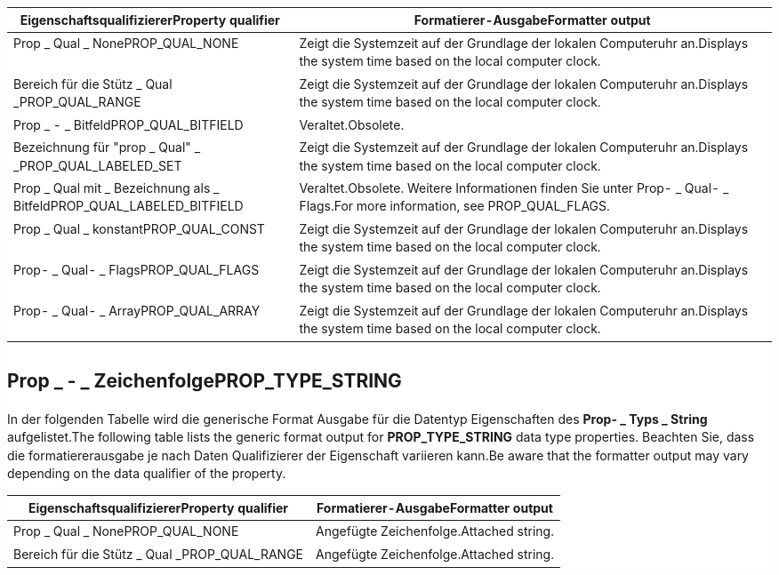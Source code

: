 

| <span data-ttu-id="90f31-295">Eigenschaftsqualifizierer</span><span class="sxs-lookup"><span data-stu-id="90f31-295">Property qualifier</span></span>            | <span data-ttu-id="90f31-296">Formatierer-Ausgabe</span><span class="sxs-lookup"><span data-stu-id="90f31-296">Formatter output</span></span>                                            |
|-------------------------------|-------------------------------------------------------------|
| <span data-ttu-id="90f31-297">Prop \_ Qual \_ None</span><span class="sxs-lookup"><span data-stu-id="90f31-297">PROP\_QUAL\_NONE</span></span>              | <span data-ttu-id="90f31-298">Zeigt die Systemzeit auf der Grundlage der lokalen Computeruhr an.</span><span class="sxs-lookup"><span data-stu-id="90f31-298">Displays the system time based on the local computer clock.</span></span> |
| <span data-ttu-id="90f31-299">Bereich für die Stütz \_ Qual \_</span><span class="sxs-lookup"><span data-stu-id="90f31-299">PROP\_QUAL\_RANGE</span></span>             | <span data-ttu-id="90f31-300">Zeigt die Systemzeit auf der Grundlage der lokalen Computeruhr an.</span><span class="sxs-lookup"><span data-stu-id="90f31-300">Displays the system time based on the local computer clock.</span></span> |
| <span data-ttu-id="90f31-301">Prop \_ - \_ Bitfeld</span><span class="sxs-lookup"><span data-stu-id="90f31-301">PROP\_QUAL\_BITFIELD</span></span>          | <span data-ttu-id="90f31-302">Veraltet.</span><span class="sxs-lookup"><span data-stu-id="90f31-302">Obsolete.</span></span>                                                   |
| <span data-ttu-id="90f31-303">Bezeichnung für "prop \_ Qual" \_ \_</span><span class="sxs-lookup"><span data-stu-id="90f31-303">PROP\_QUAL\_LABELED\_SET</span></span>      | <span data-ttu-id="90f31-304">Zeigt die Systemzeit auf der Grundlage der lokalen Computeruhr an.</span><span class="sxs-lookup"><span data-stu-id="90f31-304">Displays the system time based on the local computer clock.</span></span> |
| <span data-ttu-id="90f31-305">Prop \_ Qual mit \_ Bezeichnung als \_ Bitfeld</span><span class="sxs-lookup"><span data-stu-id="90f31-305">PROP\_QUAL\_LABELED\_BITFIELD</span></span> | <span data-ttu-id="90f31-306">Veraltet.</span><span class="sxs-lookup"><span data-stu-id="90f31-306">Obsolete.</span></span> <span data-ttu-id="90f31-307">Weitere Informationen finden Sie unter Prop- \_ Qual- \_ Flags.</span><span class="sxs-lookup"><span data-stu-id="90f31-307">For more information, see PROP\_QUAL\_FLAGS.</span></span>      |
| <span data-ttu-id="90f31-308">Prop \_ Qual \_ konstant</span><span class="sxs-lookup"><span data-stu-id="90f31-308">PROP\_QUAL\_CONST</span></span>             | <span data-ttu-id="90f31-309">Zeigt die Systemzeit auf der Grundlage der lokalen Computeruhr an.</span><span class="sxs-lookup"><span data-stu-id="90f31-309">Displays the system time based on the local computer clock.</span></span> |
| <span data-ttu-id="90f31-310">Prop- \_ Qual- \_ Flags</span><span class="sxs-lookup"><span data-stu-id="90f31-310">PROP\_QUAL\_FLAGS</span></span>             | <span data-ttu-id="90f31-311">Zeigt die Systemzeit auf der Grundlage der lokalen Computeruhr an.</span><span class="sxs-lookup"><span data-stu-id="90f31-311">Displays the system time based on the local computer clock.</span></span> |
| <span data-ttu-id="90f31-312">Prop- \_ Qual- \_ Array</span><span class="sxs-lookup"><span data-stu-id="90f31-312">PROP\_QUAL\_ARRAY</span></span>             | <span data-ttu-id="90f31-313">Zeigt die Systemzeit auf der Grundlage der lokalen Computeruhr an.</span><span class="sxs-lookup"><span data-stu-id="90f31-313">Displays the system time based on the local computer clock.</span></span> |



 

## <a name="prop_type_string"></a><span data-ttu-id="90f31-314">Prop \_ - \_ Zeichenfolge</span><span class="sxs-lookup"><span data-stu-id="90f31-314">PROP\_TYPE\_STRING</span></span>

<span data-ttu-id="90f31-315">In der folgenden Tabelle wird die generische Format Ausgabe für die Datentyp Eigenschaften des **Prop- \_ Typs \_ String** aufgelistet.</span><span class="sxs-lookup"><span data-stu-id="90f31-315">The following table lists the generic format output for **PROP\_TYPE\_STRING** data type properties.</span></span> <span data-ttu-id="90f31-316">Beachten Sie, dass die formatiererausgabe je nach Daten Qualifizierer der Eigenschaft variieren kann.</span><span class="sxs-lookup"><span data-stu-id="90f31-316">Be aware that the formatter output may vary depending on the data qualifier of the property.</span></span>



| <span data-ttu-id="90f31-317">Eigenschaftsqualifizierer</span><span class="sxs-lookup"><span data-stu-id="90f31-317">Property qualifier</span></span>            | <span data-ttu-id="90f31-318">Formatierer-Ausgabe</span><span class="sxs-lookup"><span data-stu-id="90f31-318">Formatter output</span></span>                                       |
|-------------------------------|--------------------------------------------------------|
| <span data-ttu-id="90f31-319">Prop \_ Qual \_ None</span><span class="sxs-lookup"><span data-stu-id="90f31-319">PROP\_QUAL\_NONE</span></span>              | <span data-ttu-id="90f31-320">Angefügte Zeichenfolge.</span><span class="sxs-lookup"><span data-stu-id="90f31-320">Attached string.</span></span>                                       |
| <span data-ttu-id="90f31-321">Bereich für die Stütz \_ Qual \_</span><span class="sxs-lookup"><span data-stu-id="90f31-321">PROP\_QUAL\_RANGE</span></span>             | <span data-ttu-id="90f31-322">Angefügte Zeichenfolge.</span><span class="sxs-lookup"><span data-stu-id="90f31-322">Attached string.</span></span>                                       |